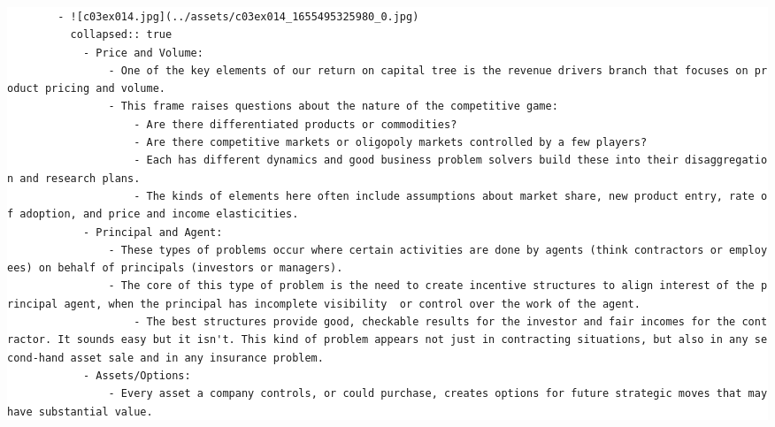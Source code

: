 			- ![c03ex014.jpg](../assets/c03ex014_1655495325980_0.jpg)
			  collapsed:: true
				- Price and Volume:
					- One of the key elements of our return on capital tree is the revenue drivers branch that focuses on product pricing and volume.
					- This frame raises questions about the nature of the competitive game:
						- Are there differentiated products or commodities?
						- Are there competitive markets or oligopoly markets controlled by a few players?
						- Each has different dynamics and good business problem solvers build these into their disaggregation and research plans.
						- The kinds of elements here often include assumptions about market share, new product entry, rate of adoption, and price and income elasticities.
				- Principal and Agent:
					- These types of problems occur where certain activities are done by agents (think contractors or employees) on behalf of principals (investors or managers).
					- The core of this type of problem is the need to create incentive structures to align interest of the principal agent, when the principal has incomplete visibility  or control over the work of the agent.
						- The best structures provide good, checkable results for the investor and fair incomes for the contractor. It sounds easy but it isn't. This kind of problem appears not just in contracting situations, but also in any second‐hand asset sale and in any insurance problem.
				- Assets/Options:
					- Every asset a company controls, or could purchase, creates options for future strategic moves that may have substantial value.